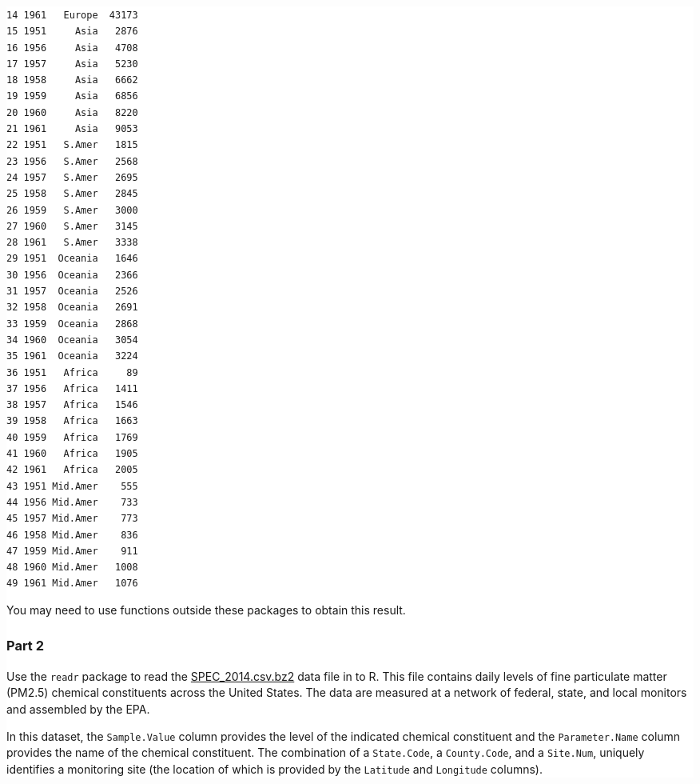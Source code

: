 ```
14 1961   Europe  43173
15 1951     Asia   2876
16 1956     Asia   4708
17 1957     Asia   5230
18 1958     Asia   6662
19 1959     Asia   6856
20 1960     Asia   8220
21 1961     Asia   9053
22 1951   S.Amer   1815
23 1956   S.Amer   2568
24 1957   S.Amer   2695
25 1958   S.Amer   2845
26 1959   S.Amer   3000
27 1960   S.Amer   3145
28 1961   S.Amer   3338
29 1951  Oceania   1646
30 1956  Oceania   2366
31 1957  Oceania   2526
32 1958  Oceania   2691
33 1959  Oceania   2868
34 1960  Oceania   3054
35 1961  Oceania   3224
36 1951   Africa     89
37 1956   Africa   1411
38 1957   Africa   1546
39 1958   Africa   1663
40 1959   Africa   1769
41 1960   Africa   1905
42 1961   Africa   2005
43 1951 Mid.Amer    555
44 1956 Mid.Amer    733
45 1957 Mid.Amer    773
46 1958 Mid.Amer    836
47 1959 Mid.Amer    911
48 1960 Mid.Amer   1008
49 1961 Mid.Amer   1076
```

You may need to use functions outside these packages to obtain this result.

### Part 2

Use the `readr` package to read the [SPEC_2014.csv.bz2](../data/SPEC_2014.csv.bz2) data file in to R. This file contains daily levels of fine particulate matter (PM2.5) chemical constituents across the United States. The data are measured at a network of federal, state, and local monitors and assembled by the EPA. 

In this dataset, the `Sample.Value` column provides the level of the indicated chemical constituent and the `Parameter.Name` column provides the name of the chemical constituent. The combination of a `State.Code`, a `County.Code`, and a `Site.Num`, uniquely identifies a monitoring site (the location of which is provided by the `Latitude` and `Longitude` columns).
